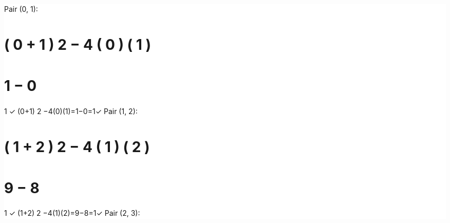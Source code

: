 Pair (0, 1):

(
0
+
1
)
2
−
4
(
0
)
(
1
)
=
1
−
0
=
1
✓
(0+1) 
2
 −4(0)(1)=1−0=1✓
Pair (1, 2):

(
1
+
2
)
2
−
4
(
1
)
(
2
)
=
9
−
8
=
1
✓
(1+2) 
2
 −4(1)(2)=9−8=1✓
Pair (2, 3):

